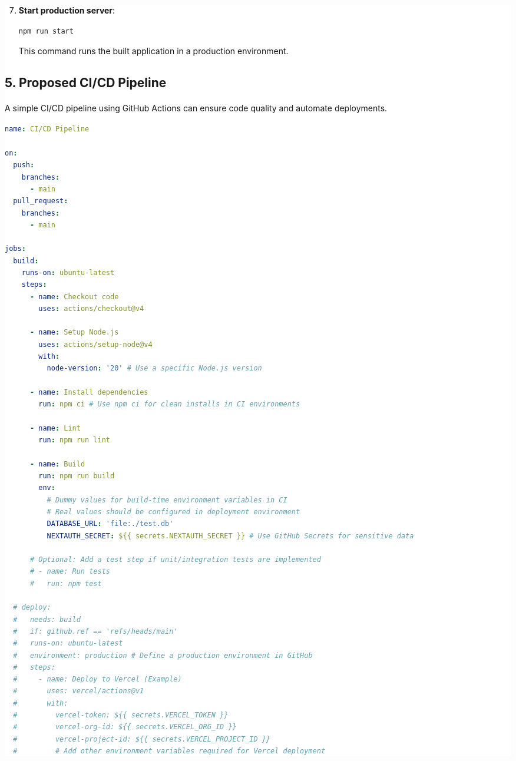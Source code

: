 7.  **Start production server**:
    ```bash
    npm run start
    ```
    This command runs the built application in a production environment.

## 5. Proposed CI/CD Pipeline

A simple CI/CD pipeline using GitHub Actions can ensure code quality and automate deployments.

```yaml
name: CI/CD Pipeline

on:
  push:
    branches:
      - main
  pull_request:
    branches:
      - main

jobs:
  build:
    runs-on: ubuntu-latest
    steps:
      - name: Checkout code
        uses: actions/checkout@v4

      - name: Setup Node.js
        uses: actions/setup-node@v4
        with:
          node-version: '20' # Use a specific Node.js version

      - name: Install dependencies
        run: npm ci # Use npm ci for clean installs in CI environments

      - name: Lint
        run: npm run lint

      - name: Build
        run: npm run build
        env:
          # Dummy values for build-time environment variables in CI
          # Real values should be configured in deployment environment
          DATABASE_URL: 'file:./test.db'
          NEXTAUTH_SECRET: ${{ secrets.NEXTAUTH_SECRET }} # Use GitHub Secrets for sensitive data

      # Optional: Add a test step if unit/integration tests are implemented
      # - name: Run tests
      #   run: npm test

  # deploy:
  #   needs: build
  #   if: github.ref == 'refs/heads/main'
  #   runs-on: ubuntu-latest
  #   environment: production # Define a production environment in GitHub
  #   steps:
  #     - name: Deploy to Vercel (Example)
  #       uses: vercel/actions@v1
  #       with:
  #         vercel-token: ${{ secrets.VERCEL_TOKEN }}
  #         vercel-org-id: ${{ secrets.VERCEL_ORG_ID }}
  #         vercel-project-id: ${{ secrets.VERCEL_PROJECT_ID }}
  #         # Add other environment variables required for Vercel deployment
```
